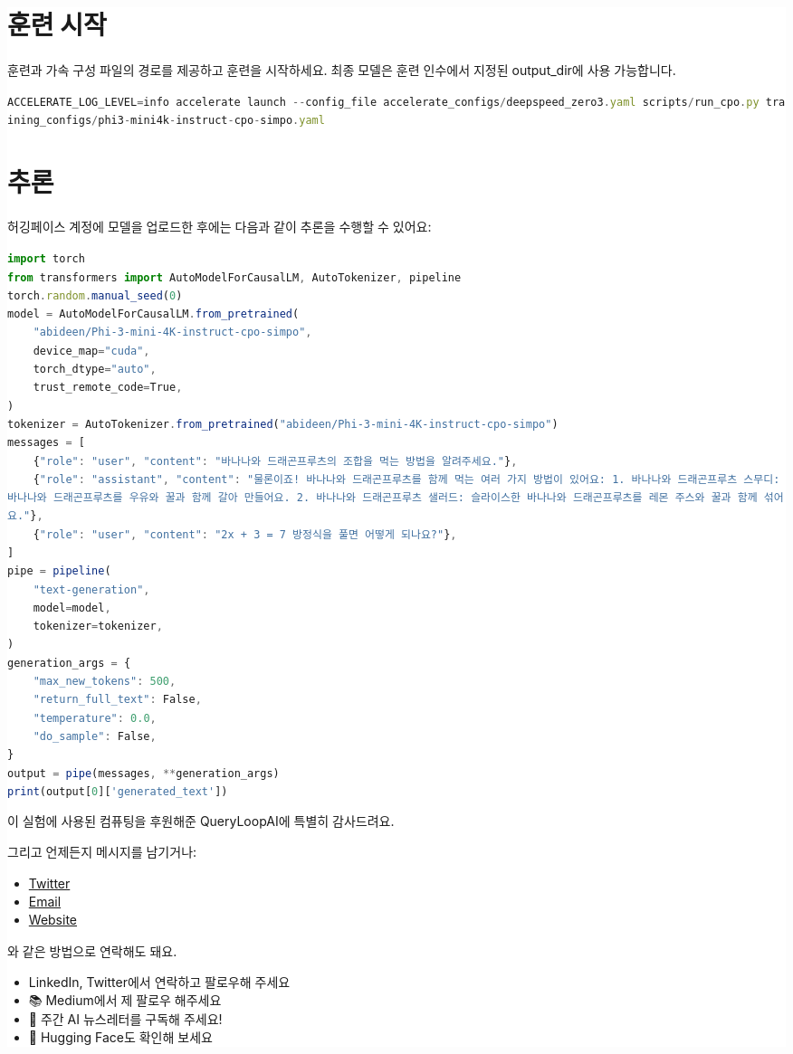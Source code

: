 <div class="content-ad"></div>

# 훈련 시작

훈련과 가속 구성 파일의 경로를 제공하고 훈련을 시작하세요. 최종 모델은 훈련 인수에서 지정된 output_dir에 사용 가능합니다.

```js
ACCELERATE_LOG_LEVEL=info accelerate launch --config_file accelerate_configs/deepspeed_zero3.yaml scripts/run_cpo.py training_configs/phi3-mini4k-instruct-cpo-simpo.yaml
```

# 추론

<div class="content-ad"></div>

허깅페이스 계정에 모델을 업로드한 후에는 다음과 같이 추론을 수행할 수 있어요:

```js
import torch
from transformers import AutoModelForCausalLM, AutoTokenizer, pipeline
torch.random.manual_seed(0)
model = AutoModelForCausalLM.from_pretrained(
    "abideen/Phi-3-mini-4K-instruct-cpo-simpo",
    device_map="cuda",
    torch_dtype="auto",
    trust_remote_code=True,
)
tokenizer = AutoTokenizer.from_pretrained("abideen/Phi-3-mini-4K-instruct-cpo-simpo")
messages = [
    {"role": "user", "content": "바나나와 드래곤프루츠의 조합을 먹는 방법을 알려주세요."},
    {"role": "assistant", "content": "물론이죠! 바나나와 드래곤프루츠를 함께 먹는 여러 가지 방법이 있어요: 1. 바나나와 드래곤프루츠 스무디: 바나나와 드래곤프루츠를 우유와 꿀과 함께 갈아 만들어요. 2. 바나나와 드래곤프루츠 샐러드: 슬라이스한 바나나와 드래곤프루츠를 레몬 주스와 꿀과 함께 섞어요."},
    {"role": "user", "content": "2x + 3 = 7 방정식을 풀면 어떻게 되나요?"},
]
pipe = pipeline(
    "text-generation",
    model=model,
    tokenizer=tokenizer,
)
generation_args = {
    "max_new_tokens": 500,
    "return_full_text": False,
    "temperature": 0.0,
    "do_sample": False,
}
output = pipe(messages, **generation_args)
print(output[0]['generated_text'])
```

이 실험에 사용된 컴퓨팅을 후원해준 QueryLoopAI에 특별히 감사드려요.

그리고 언제든지 메시지를 남기거나:

- [Twitter](https://twitter.com/example)
- [Email](mailto:example@example.com)
- [Website](https://www.example.com)

와 같은 방법으로 연락해도 돼요.

<div class="content-ad"></div>

- LinkedIn, Twitter에서 연락하고 팔로우해 주세요
- 📚 Medium에서 제 팔로우 해주세요
- 📢 주간 AI 뉴스레터를 구독해 주세요!
- 🤗 Hugging Face도 확인해 보세요
